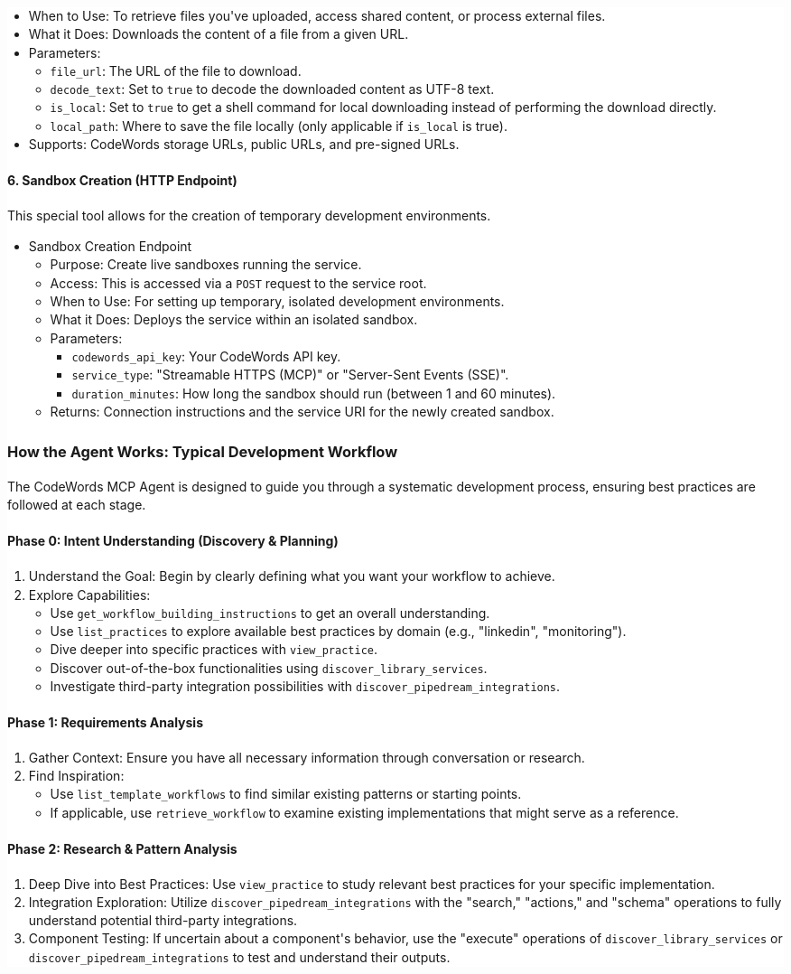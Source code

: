   * When to Use: To retrieve files you've uploaded, access shared content, or process external files.
  * What it Does: Downloads the content of a file from a given URL.
  * Parameters:
    * `file_url`: The URL of the file to download.
    * `decode_text`: Set to `true` to decode the downloaded content as UTF-8 text.
    * `is_local`: Set to `true` to get a shell command for local downloading instead of performing the download directly.
    * `local_path`: Where to save the file locally (only applicable if `is_local` is true).
  * Supports: CodeWords storage URLs, public URLs, and pre-signed URLs.

#### 6. Sandbox Creation (HTTP Endpoint)

This special tool allows for the creation of temporary development environments.

* Sandbox Creation Endpoint
  * Purpose: Create live sandboxes running the service.
  * Access: This is accessed via a `POST` request to the service root.
  * When to Use: For setting up temporary, isolated development environments.
  * What it Does: Deploys the service within an isolated sandbox.
  * Parameters:
    * `codewords_api_key`: Your CodeWords API key.
    * `service_type`: "Streamable HTTPS (MCP)" or "Server-Sent Events (SSE)".
    * `duration_minutes`: How long the sandbox should run (between 1 and 60 minutes).
  * Returns: Connection instructions and the service URI for the newly created sandbox.

### How the Agent Works: Typical Development Workflow

The CodeWords MCP Agent is designed to guide you through a systematic development process, ensuring best practices are followed at each stage.

#### Phase 0: Intent Understanding (Discovery & Planning)

1. Understand the Goal: Begin by clearly defining what you want your workflow to achieve.
2. Explore Capabilities:
   * Use `get_workflow_building_instructions` to get an overall understanding.
   * Use `list_practices` to explore available best practices by domain (e.g., "linkedin", "monitoring").
   * Dive deeper into specific practices with `view_practice`.
   * Discover out-of-the-box functionalities using `discover_library_services`.
   * Investigate third-party integration possibilities with `discover_pipedream_integrations`.

#### Phase 1: Requirements Analysis

1. Gather Context: Ensure you have all necessary information through conversation or research.
2. Find Inspiration:
   * Use `list_template_workflows` to find similar existing patterns or starting points.
   * If applicable, use `retrieve_workflow` to examine existing implementations that might serve as a reference.

#### Phase 2: Research & Pattern Analysis

1. Deep Dive into Best Practices: Use `view_practice` to study relevant best practices for your specific implementation.
2. Integration Exploration: Utilize `discover_pipedream_integrations` with the "search," "actions," and "schema" operations to fully understand potential third-party integrations.
3. Component Testing: If uncertain about a component's behavior, use the "execute" operations of `discover_library_services` or `discover_pipedream_integrations` to test and understand their outputs.
